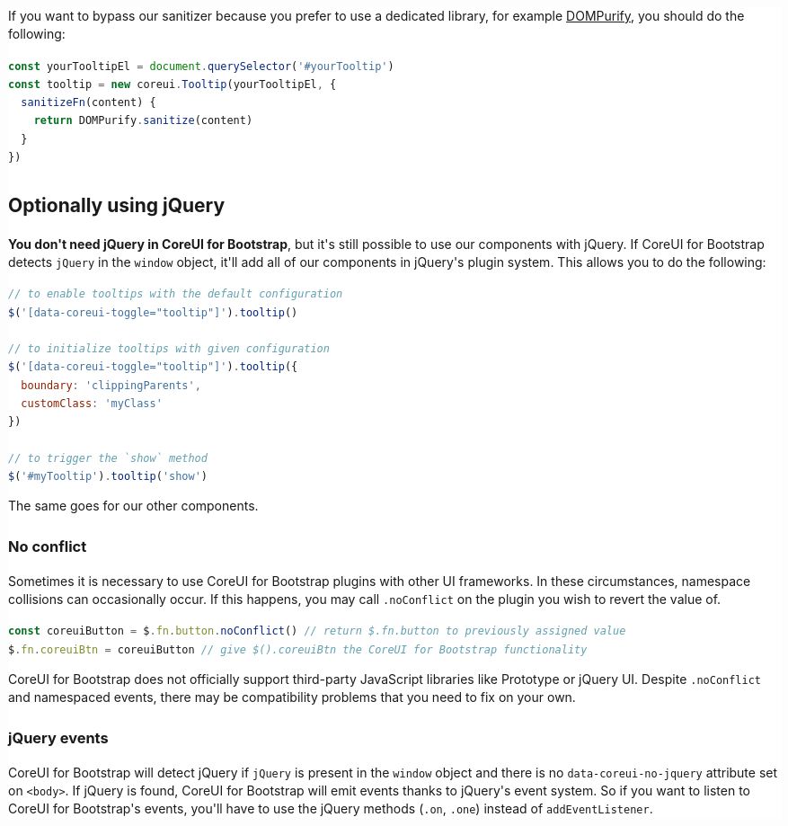If you want to bypass our sanitizer because you prefer to use a dedicated library, for example [DOMPurify](https://www.npmjs.com/package/dompurify), you should do the following:

```js
const yourTooltipEl = document.querySelector('#yourTooltip')
const tooltip = new coreui.Tooltip(yourTooltipEl, {
  sanitizeFn(content) {
    return DOMPurify.sanitize(content)
  }
})
```

## Optionally using jQuery

**You don't need jQuery in CoreUI for Bootstrap**, but it's still possible to use our components with jQuery. If CoreUI for Bootstrap detects `jQuery` in the `window` object, it'll add all of our components in jQuery's plugin system. This allows you to do the following:

```js
// to enable tooltips with the default configuration
$('[data-coreui-toggle="tooltip"]').tooltip()

// to initialize tooltips with given configuration
$('[data-coreui-toggle="tooltip"]').tooltip({
  boundary: 'clippingParents',
  customClass: 'myClass'
})

// to trigger the `show` method
$('#myTooltip').tooltip('show')
```

The same goes for our other components.

### No conflict

Sometimes it is necessary to use CoreUI for Bootstrap plugins with other UI frameworks. In these circumstances, namespace collisions can occasionally occur. If this happens, you may call `.noConflict` on the plugin you wish to revert the value of.

```js
const coreuiButton = $.fn.button.noConflict() // return $.fn.button to previously assigned value
$.fn.coreuiBtn = coreuiButton // give $().coreuiBtn the CoreUI for Bootstrap functionality
```

CoreUI for Bootstrap does not officially support third-party JavaScript libraries like Prototype or jQuery UI. Despite `.noConflict` and namespaced events, there may be compatibility problems that you need to fix on your own.

### jQuery events

CoreUI for Bootstrap will detect jQuery if `jQuery` is present in the `window` object and there is no `data-coreui-no-jquery` attribute set on `<body>`. If jQuery is found, CoreUI for Bootstrap will emit events thanks to jQuery's event system. So if you want to listen to CoreUI for Bootstrap's events, you'll have to use the jQuery methods (`.on`, `.one`) instead of `addEventListener`.
